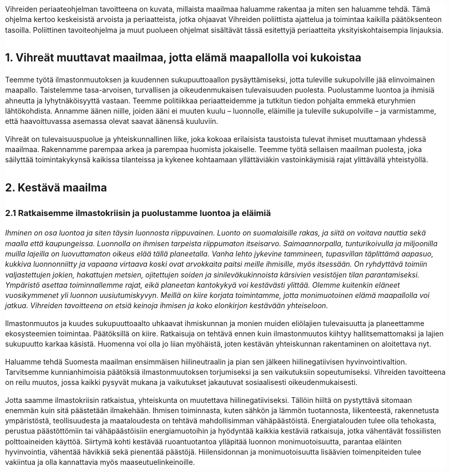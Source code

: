 Vihreiden periaateohjelman tavoitteena on kuvata, millaista maailmaa haluamme rakentaa ja miten sen haluamme tehdä. Tämä ohjelma kertoo keskeisistä arvoista ja periaatteista, jotka ohjaavat Vihreiden poliittista ajattelua ja toimintaa kaikilla päätöksenteon tasoilla. Poliittinen tavoiteohjelma ja muut puolueen ohjelmat sisältävät tässä esitettyjä periaatteita yksityiskohtaisempia linjauksia.

## 1. Vihreät muuttavat maailmaa, jotta elämä maapallolla voi kukoistaa

Teemme työtä ilmastonmuutoksen ja kuudennen sukupuuttoaallon pysäyttämiseksi, jotta tuleville sukupolville jää elinvoimainen maapallo. Taistelemme tasa-arvoisen, turvallisen ja oikeudenmukaisen tulevaisuuden puolesta. Puolustamme luontoa ja ihmisiä ahneutta ja lyhytnäköisyyttä vastaan. Teemme politiikkaa periaatteidemme ja tutkitun tiedon pohjalta emmekä eturyhmien lähtökohdista. Annamme äänen niille, joiden ääni ei muuten kuulu – luonnolle, eläimille ja tuleville sukupolville – ja varmistamme, että haavoittuvassa asemassa olevat saavat äänensä kuuluviin.

Vihreät on tulevaisuuspuolue ja yhteiskunnallinen liike, joka kokoaa erilaisista taustoista tulevat ihmiset muuttamaan yhdessä maailmaa. Rakennamme parempaa arkea ja parempaa huomista jokaiselle. Teemme työtä sellaisen maailman puolesta, joka säilyttää toimintakykynsä kaikissa tilanteissa ja kykenee kohtaamaan yllättäviäkin vastoinkäymisiä rajat ylittävällä yhteistyöllä.

## 2. Kestävä maailma

### 2.1 Ratkaisemme ilmastokriisin ja puolustamme luontoa ja eläimiä

*Ihminen on osa luontoa ja siten täysin luonnosta riippuvainen. Luonto on suomalaisille rakas, ja siitä on voitava nauttia sekä maalla että kaupungeissa. Luonnolla on ihmisen tarpeista riippumaton itseisarvo. Saimaannorpalla, tunturikoivulla ja miljoonilla muilla lajeilla on luovuttamaton oikeus elää tällä planeetalla. Vanha lehto jykevine tammineen, tupasvillan täplittämä aapasuo, kukkiva luonnonniitty ja vapaana virtaava koski ovat arvokkaita paitsi meille ihmisille, myös itsessään. On ryhdyttävä toimiin valjastettujen jokien, hakattujen metsien, ojitettujen soiden ja sinileväkukinnoista kärsivien vesistöjen tilan parantamiseksi. Ympäristö asettaa toiminnallemme rajat, eikä planeetan kantokykyä voi kestävästi ylittää. Olemme kuitenkin eläneet vuosikymmenet yli luonnon uusiutumiskyvyn. Meillä on kiire korjata toimintamme, jotta monimuotoinen elämä maapallolla voi jatkua. Vihreiden tavoitteena on etsiä keinoja ihmisen ja koko elonkirjon kestävään yhteiseloon.*

Ilmastonmuutos ja kuudes sukupuuttoaalto uhkaavat ihmiskunnan ja monien muiden eliölajien tulevaisuutta ja planeettamme ekosysteemien toimintaa. Päätöksillä on kiire. Ratkaisuja on tehtävä ennen kuin ilmastonmuutos kiihtyy hallitsemattomaksi ja lajien sukupuutto karkaa käsistä. Huomenna voi olla jo liian myöhäistä, joten kestävän yhteiskunnan rakentaminen on aloitettava nyt.

Haluamme tehdä Suomesta maailman ensimmäisen hiilineutraalin ja pian sen jälkeen hiilinegatiivisen hyvinvointivaltion. Tarvitsemme kunnianhimoisia päätöksiä ilmastonmuutoksen torjumiseksi ja sen vaikutuksiin sopeutumiseksi. Vihreiden tavoitteena on reilu muutos, jossa kaikki pysyvät mukana ja vaikutukset jakautuvat sosiaalisesti oikeudenmukaisesti.

Jotta saamme ilmastokriisin ratkaistua, yhteiskunta on muutettava hiilinegatiiviseksi. Tällöin hiiltä on pystyttävä sitomaan enemmän kuin sitä päästetään ilmakehään. Ihmisen toiminnasta, kuten sähkön ja lämmön tuotannosta, liikenteestä, rakennetusta ympäristöstä, teollisuudesta ja maataloudesta on tehtävä mahdollisimman vähäpäästöistä. Energiatalouden tulee olla tehokasta, perustua päästöttömiin tai vähäpäästöisiin energiamuotoihin ja hyödyntää kaikkia kestäviä ratkaisuja, jotka vähentävät fossiilisten polttoaineiden käyttöä. Siirtymä kohti kestävää ruoantuotantoa ylläpitää luonnon monimuotoisuutta, parantaa eläinten hyvinvointia, vähentää hävikkiä sekä pienentää päästöjä. Hiilensidonnan ja monimuotoisuutta lisäävien toimenpiteiden tulee vakiintua ja olla kannattavia myös maaseutuelinkeinoille.
